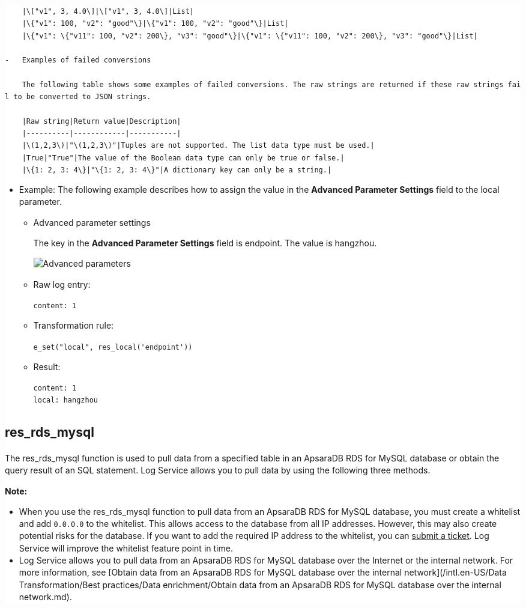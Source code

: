         |\["v1", 3, 4.0\]|\["v1", 3, 4.0\]|List|
        |\{"v1": 100, "v2": "good"\}|\{"v1": 100, "v2": "good"\}|List|
        |\{"v1": \{"v11": 100, "v2": 200\}, "v3": "good"\}|\{"v1": \{"v11": 100, "v2": 200\}, "v3": "good"\}|List|

    -   Examples of failed conversions

        The following table shows some examples of failed conversions. The raw strings are returned if these raw strings fail to be converted to JSON strings.

        |Raw string|Return value|Description|
        |----------|------------|-----------|
        |\(1,2,3\)|"\(1,2,3\)"|Tuples are not supported. The list data type must be used.|
        |True|"True"|The value of the Boolean data type can only be true or false.|
        |\{1: 2, 3: 4\}|"\{1: 2, 3: 4\}"|A dictionary key can only be a string.|

-   Example: The following example describes how to assign the value in the **Advanced Parameter Settings** field to the local parameter.
    -   Advanced parameter settings

        The key in the **Advanced Parameter Settings** field is endpoint. The value is hangzhou.

        ![Advanced parameters](https://static-aliyun-doc.oss-accelerate.aliyuncs.com/assets/img/en-US/3211237061/p56312.png)

    -   Raw log entry:

        ```
        content: 1
        ```

    -   Transformation rule:

        ```
        e_set("local", res_local('endpoint'))
        ```

    -   Result:

        ```
        content: 1
        local: hangzhou
        ```


## res\_rds\_mysql

The res\_rds\_mysql function is used to pull data from a specified table in an ApsaraDB RDS for MySQL database or obtain the query result of an SQL statement. Log Service allows you to pull data by using the following three methods.

**Note:**

-   When you use the res\_rds\_mysql function to pull data from an ApsaraDB RDS for MySQL database, you must create a whitelist and add `0.0.0.0` to the whitelist. This allows access to the database from all IP addresses. However, this may also create potential risks for the database. If you want to add the required IP address to the whitelist, you can [submit a ticket](https://workorder-intl.console.aliyun.com/console.htm). Log Service will improve the whitelist feature point in time.
-   Log Service allows you to pull data from an ApsaraDB RDS for MySQL database over the Internet or the internal network. For more information, see [Obtain data from an ApsaraDB RDS for MySQL database over the internal network](/intl.en-US/Data Transformation/Best practices/Data enrichment/Obtain data from an ApsaraDB RDS for MySQL database over the internal network.md).
